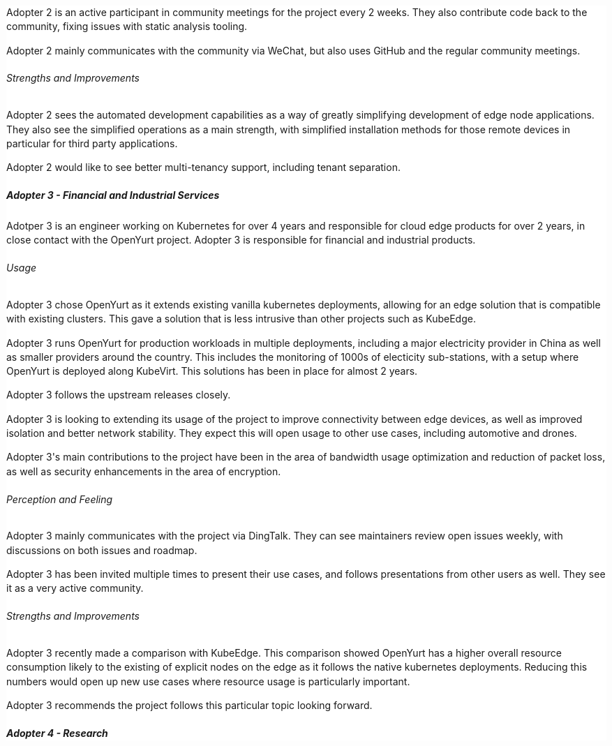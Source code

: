 Adopter 2 is an active participant in community meetings for the project every 2 weeks. They also contribute code back to the community, fixing issues with static analysis tooling.

Adopter 2 mainly communicates with the community via WeChat, but also uses GitHub and the regular community meetings.

###### Strengths and Improvements

Adopter 2 sees the automated development capabilities as a way of greatly simplifying development of edge node applications. They also see the simplified operations as a main strength, with simplified installation methods for those remote devices in particular for third party applications.

Adopter 2 would like to see better multi-tenancy support, including tenant separation.

##### Adopter 3 - Financial and Industrial Services

Adotper 3 is an engineer working on Kubernetes for over 4 years and responsible for cloud edge products for over 2 years, in close contact with the OpenYurt project. Adopter 3 is responsible for financial and industrial products.

###### Usage

Adopter 3 chose OpenYurt as it extends existing vanilla kubernetes deployments, allowing for an edge solution that is compatible with existing clusters. This gave a solution that is less intrusive than other projects such as KubeEdge.

Adopter 3 runs OpenYurt for production workloads in multiple deployments, including a major electricity provider in China as well as smaller providers around the country. This includes the monitoring of 1000s of electicity sub-stations, with a setup where OpenYurt is deployed along KubeVirt. This solutions has been in place for almost 2 years.

Adopter 3 follows the upstream releases closely.

Adopter 3 is looking to extending its usage of the project to improve connectivity between edge devices, as well as improved isolation and better network stability. They expect this will open usage to other use cases, including automotive and drones.

Adopter 3's main contributions to the project have been in the area of bandwidth usage optimization and reduction of packet loss, as well as security enhancements in the area of encryption.

###### Perception and Feeling

Adopter 3 mainly communicates with the project via DingTalk. They can see maintainers review open issues weekly, with discussions on both issues and roadmap.

Adopter 3 has been invited multiple times to present their use cases, and follows presentations from other users as well. They see it as a very active community.

###### Strengths and Improvements

Adopter 3 recently made a comparison with KubeEdge. This comparison showed OpenYurt has a higher overall resource consumption likely to the existing of explicit nodes on the edge as it follows the native kubernetes deployments. Reducing this numbers would open up new use cases where resource usage is particularly important.

Adopter 3 recommends the project follows this particular topic looking forward.

##### Adopter 4 - Research

